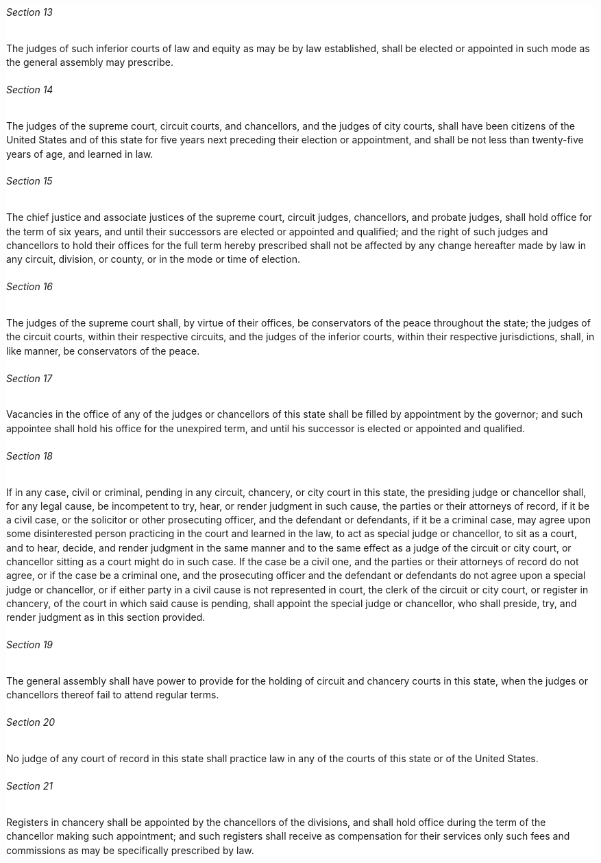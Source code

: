 ###### Section 13
The judges of such inferior courts of law and equity as may be by law established, shall be elected or appointed in such mode as the general assembly may prescribe.

###### Section 14
The judges of the supreme court, circuit courts, and chancellors, and the judges of city courts, shall have been citizens of the United States and of this state for five years next preceding their election or appointment, and shall be not less than twenty-five years of age, and learned in law.

###### Section 15
The chief justice and associate justices of the supreme court, circuit judges, chancellors, and probate judges, shall hold office for the term of six years, and until their successors are elected or appointed and qualified; and the right of such judges and chancellors to hold their offices for the full term hereby prescribed shall not be affected by any change hereafter made by law in any circuit, division, or county, or in the mode or time of election.

###### Section 16
The judges of the supreme court shall, by virtue of their offices, be conservators of the peace throughout the state; the judges of the circuit courts, within their respective circuits, and the judges of the inferior courts, within their respective jurisdictions, shall, in like manner, be conservators of the peace.

###### Section 17
Vacancies in the office of any of the judges or chancellors of this state shall be filled by appointment by the governor; and such appointee shall hold his office for the unexpired term, and until his successor is elected or appointed and qualified.

###### Section 18
If in any case, civil or criminal, pending in any circuit, chancery, or city court in this state, the presiding judge or chancellor shall, for any legal cause, be incompetent to try, hear, or render judgment in such cause, the parties or their attorneys of record, if it be a civil case, or the solicitor or other prosecuting officer, and the defendant or defendants, if it be a criminal case, may agree upon some disinterested person practicing in the court and learned in the law, to act as special judge or chancellor, to sit as a court, and to hear, decide, and render judgment in the same manner and to the same effect as a judge of the circuit or city court, or chancellor sitting as a court might do in such case. If the case be a civil one, and the parties or their attorneys of record do not agree, or if the case be a criminal one, and the prosecuting officer and the defendant or defendants do not agree upon a special judge or chancellor, or if either party in a civil cause is not represented in court, the clerk of the circuit or city court, or register in chancery, of the court in which said cause is pending, shall appoint the special judge or chancellor, who shall preside, try, and render judgment as in this section provided.

###### Section 19
The general assembly shall have power to provide for the holding of circuit and chancery courts in this state, when the judges or chancellors thereof fail to attend regular terms.

###### Section 20
No judge of any court of record in this state shall practice law in any of the courts of this state or of the United States.

###### Section 21
Registers in chancery shall be appointed by the chancellors of the divisions, and shall hold office during the term of the chancellor making such appointment; and such registers shall receive as compensation for their services only such fees and commissions as may be specifically prescribed by law.
